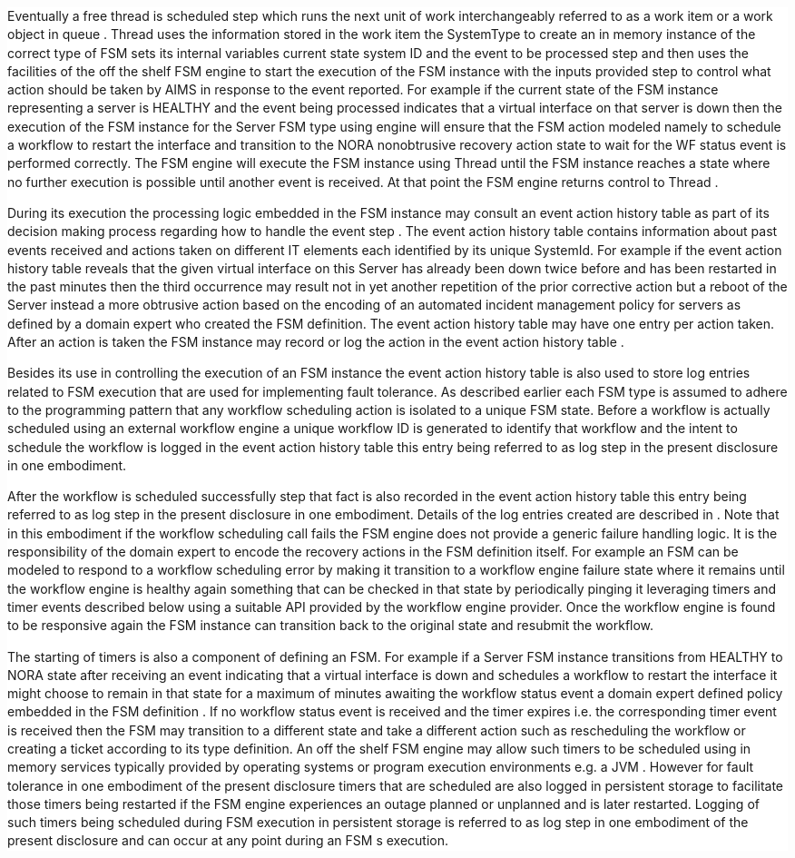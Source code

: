 Eventually a free thread is scheduled step which runs the next unit of work interchangeably referred to as a work item or a work object in queue . Thread uses the information stored in the work item the SystemType to create an in memory instance of the correct type of FSM sets its internal variables current state system ID and the event to be processed step and then uses the facilities of the off the shelf FSM engine to start the execution of the FSM instance with the inputs provided step to control what action should be taken by AIMS in response to the event reported. For example if the current state of the FSM instance representing a server is HEALTHY and the event being processed indicates that a virtual interface on that server is down then the execution of the FSM instance for the Server FSM type using engine will ensure that the FSM action modeled namely to schedule a workflow to restart the interface and transition to the NORA nonobtrusive recovery action state to wait for the WF status event is performed correctly. The FSM engine will execute the FSM instance using Thread until the FSM instance reaches a state where no further execution is possible until another event is received. At that point the FSM engine returns control to Thread .

During its execution the processing logic embedded in the FSM instance may consult an event action history table as part of its decision making process regarding how to handle the event step . The event action history table contains information about past events received and actions taken on different IT elements each identified by its unique SystemId. For example if the event action history table reveals that the given virtual interface on this Server has already been down twice before and has been restarted in the past minutes then the third occurrence may result not in yet another repetition of the prior corrective action but a reboot of the Server instead a more obtrusive action based on the encoding of an automated incident management policy for servers as defined by a domain expert who created the FSM definition. The event action history table may have one entry per action taken. After an action is taken the FSM instance may record or log the action in the event action history table .

Besides its use in controlling the execution of an FSM instance the event action history table is also used to store log entries related to FSM execution that are used for implementing fault tolerance. As described earlier each FSM type is assumed to adhere to the programming pattern that any workflow scheduling action is isolated to a unique FSM state. Before a workflow is actually scheduled using an external workflow engine a unique workflow ID is generated to identify that workflow and the intent to schedule the workflow is logged in the event action history table this entry being referred to as log step in the present disclosure in one embodiment.

After the workflow is scheduled successfully step that fact is also recorded in the event action history table this entry being referred to as log step in the present disclosure in one embodiment. Details of the log entries created are described in . Note that in this embodiment if the workflow scheduling call fails the FSM engine does not provide a generic failure handling logic. It is the responsibility of the domain expert to encode the recovery actions in the FSM definition itself. For example an FSM can be modeled to respond to a workflow scheduling error by making it transition to a workflow engine failure state where it remains until the workflow engine is healthy again something that can be checked in that state by periodically pinging it leveraging timers and timer events described below using a suitable API provided by the workflow engine provider. Once the workflow engine is found to be responsive again the FSM instance can transition back to the original state and resubmit the workflow.

The starting of timers is also a component of defining an FSM. For example if a Server FSM instance transitions from HEALTHY to NORA state after receiving an event indicating that a virtual interface is down and schedules a workflow to restart the interface it might choose to remain in that state for a maximum of minutes awaiting the workflow status event a domain expert defined policy embedded in the FSM definition . If no workflow status event is received and the timer expires i.e. the corresponding timer event is received then the FSM may transition to a different state and take a different action such as rescheduling the workflow or creating a ticket according to its type definition. An off the shelf FSM engine may allow such timers to be scheduled using in memory services typically provided by operating systems or program execution environments e.g. a JVM . However for fault tolerance in one embodiment of the present disclosure timers that are scheduled are also logged in persistent storage to facilitate those timers being restarted if the FSM engine experiences an outage planned or unplanned and is later restarted. Logging of such timers being scheduled during FSM execution in persistent storage is referred to as log step in one embodiment of the present disclosure and can occur at any point during an FSM s execution.
